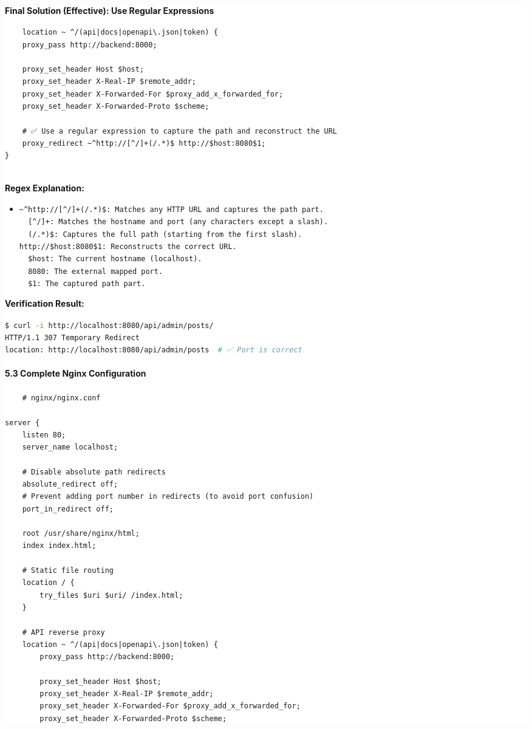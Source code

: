 **Final Solution (Effective): Use Regular Expressions**

```nginx
    location ~ ^/(api|docs|openapi\.json|token) {
    proxy_pass http://backend:8000;

    proxy_set_header Host $host;
    proxy_set_header X-Real-IP $remote_addr;
    proxy_set_header X-Forwarded-For $proxy_add_x_forwarded_for;
    proxy_set_header X-Forwarded-Proto $scheme;

    # ✅ Use a regular expression to capture the path and reconstruct the URL
    proxy_redirect ~^http://[^/]+(/.*)$ http://$host:8080$1;
}
  
```

**Regex Explanation:**

- ```nginx
  ~^http://[^/]+(/.*)$: Matches any HTTP URL and captures the path part.
    [^/]+: Matches the hostname and port (any characters except a slash).
    (/.*)$: Captures the full path (starting from the first slash).
  http://$host:8080$1: Reconstructs the correct URL.
    $host: The current hostname (localhost).
    8080: The external mapped port.
    $1: The captured path part.
  ```

**Verification Result:**

```bash
$ curl -i http://localhost:8080/api/admin/posts/
HTTP/1.1 307 Temporary Redirect
location: http://localhost:8080/api/admin/posts  # ✅ Port is correct
```

#### 5.3 Complete Nginx Configuration

```nginx
    # nginx/nginx.conf

server {
    listen 80;
    server_name localhost;

    # Disable absolute path redirects
    absolute_redirect off;
    # Prevent adding port number in redirects (to avoid port confusion)
    port_in_redirect off;

    root /usr/share/nginx/html;
    index index.html;

    # Static file routing
    location / {
        try_files $uri $uri/ /index.html;
    }

    # API reverse proxy
    location ~ ^/(api|docs|openapi\.json|token) {
        proxy_pass http://backend:8000;

        proxy_set_header Host $host;
        proxy_set_header X-Real-IP $remote_addr;
        proxy_set_header X-Forwarded-For $proxy_add_x_forwarded_for;
        proxy_set_header X-Forwarded-Proto $scheme;
```